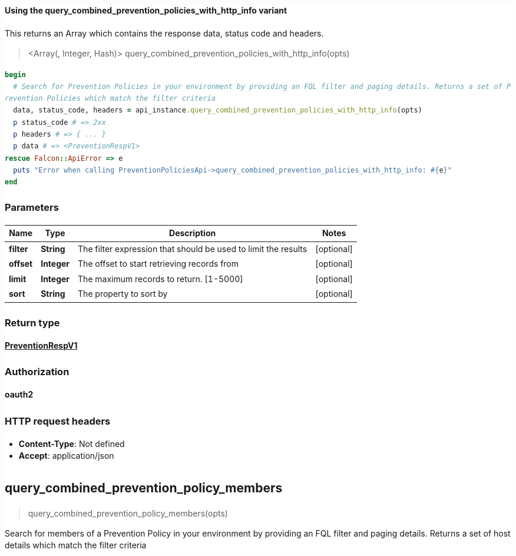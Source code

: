#### Using the query_combined_prevention_policies_with_http_info variant

This returns an Array which contains the response data, status code and headers.

> <Array(<PreventionRespV1>, Integer, Hash)> query_combined_prevention_policies_with_http_info(opts)

```ruby
begin
  # Search for Prevention Policies in your environment by providing an FQL filter and paging details. Returns a set of Prevention Policies which match the filter criteria
  data, status_code, headers = api_instance.query_combined_prevention_policies_with_http_info(opts)
  p status_code # => 2xx
  p headers # => { ... }
  p data # => <PreventionRespV1>
rescue Falcon::ApiError => e
  puts "Error when calling PreventionPoliciesApi->query_combined_prevention_policies_with_http_info: #{e}"
end
```

### Parameters

| Name | Type | Description | Notes |
| ---- | ---- | ----------- | ----- |
| **filter** | **String** | The filter expression that should be used to limit the results | [optional] |
| **offset** | **Integer** | The offset to start retrieving records from | [optional] |
| **limit** | **Integer** | The maximum records to return. [1-5000] | [optional] |
| **sort** | **String** | The property to sort by | [optional] |

### Return type

[**PreventionRespV1**](PreventionRespV1.md)

### Authorization

**oauth2**

### HTTP request headers

- **Content-Type**: Not defined
- **Accept**: application/json


## query_combined_prevention_policy_members

> <BasePolicyMembersRespV1> query_combined_prevention_policy_members(opts)

Search for members of a Prevention Policy in your environment by providing an FQL filter and paging details. Returns a set of host details which match the filter criteria
